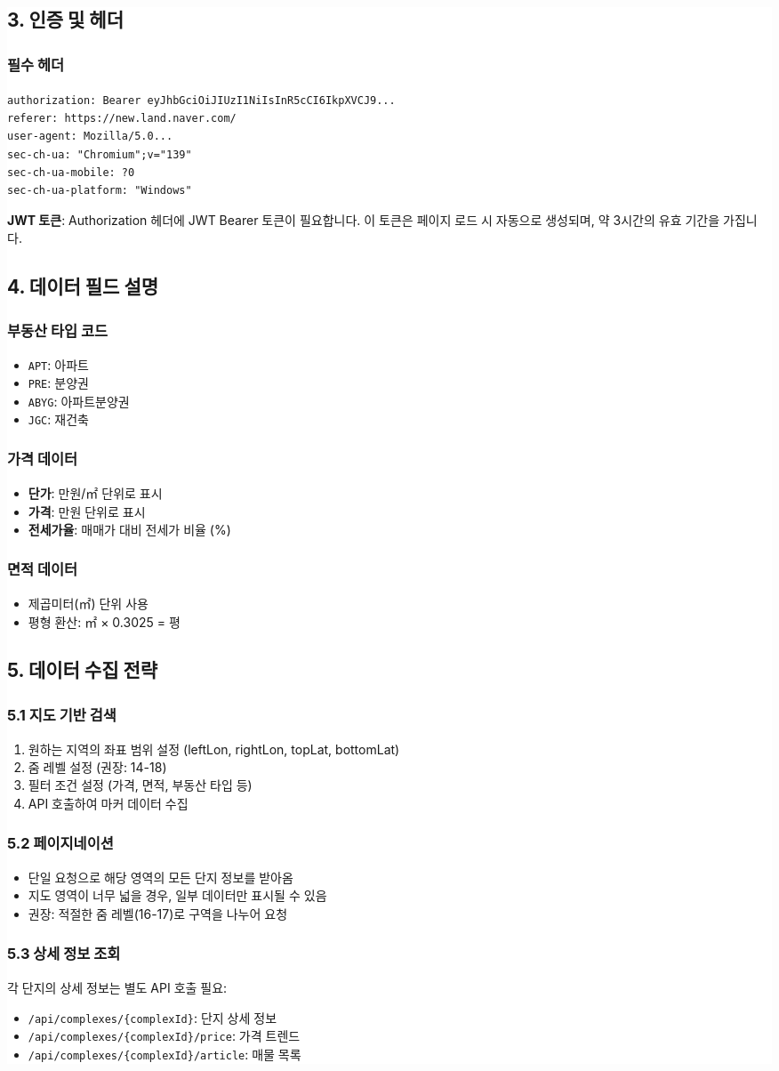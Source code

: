 ## 3. 인증 및 헤더

### 필수 헤더
```http
authorization: Bearer eyJhbGciOiJIUzI1NiIsInR5cCI6IkpXVCJ9...
referer: https://new.land.naver.com/
user-agent: Mozilla/5.0...
sec-ch-ua: "Chromium";v="139"
sec-ch-ua-mobile: ?0
sec-ch-ua-platform: "Windows"
```

**JWT 토큰**: Authorization 헤더에 JWT Bearer 토큰이 필요합니다. 이 토큰은 페이지 로드 시 자동으로 생성되며, 약 3시간의 유효 기간을 가집니다.

## 4. 데이터 필드 설명

### 부동산 타입 코드
- `APT`: 아파트
- `PRE`: 분양권
- `ABYG`: 아파트분양권
- `JGC`: 재건축

### 가격 데이터
- **단가**: 만원/㎡ 단위로 표시
- **가격**: 만원 단위로 표시
- **전세가율**: 매매가 대비 전세가 비율 (%)

### 면적 데이터
- 제곱미터(㎡) 단위 사용
- 평형 환산: ㎡ × 0.3025 = 평

## 5. 데이터 수집 전략

### 5.1 지도 기반 검색
1. 원하는 지역의 좌표 범위 설정 (leftLon, rightLon, topLat, bottomLat)
2. 줌 레벨 설정 (권장: 14-18)
3. 필터 조건 설정 (가격, 면적, 부동산 타입 등)
4. API 호출하여 마커 데이터 수집

### 5.2 페이지네이션
- 단일 요청으로 해당 영역의 모든 단지 정보를 받아옴
- 지도 영역이 너무 넓을 경우, 일부 데이터만 표시될 수 있음
- 권장: 적절한 줌 레벨(16-17)로 구역을 나누어 요청

### 5.3 상세 정보 조회
각 단지의 상세 정보는 별도 API 호출 필요:
- `/api/complexes/{complexId}`: 단지 상세 정보
- `/api/complexes/{complexId}/price`: 가격 트렌드
- `/api/complexes/{complexId}/article`: 매물 목록
